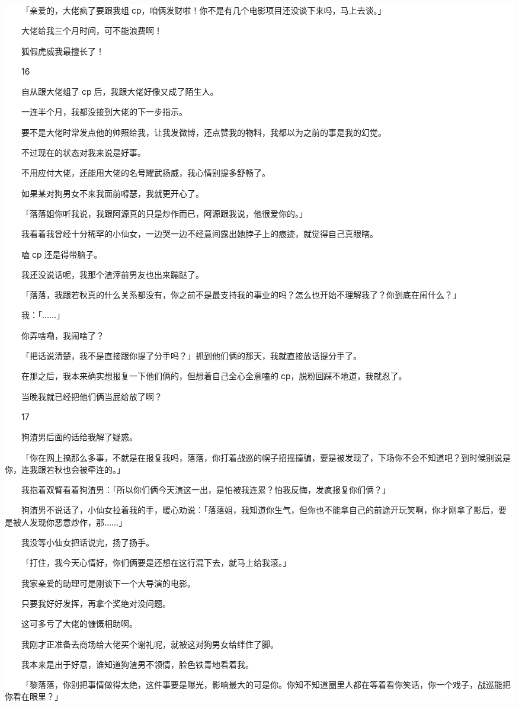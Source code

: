 &emsp;&emsp;「亲爱的，大佬疯了要跟我组 cp，咱俩发财啦！你不是有几个电影项目还没谈下来吗，马上去谈。」  
  
&emsp;&emsp;大佬给我三个月时间，可不能浪费啊！  
  
&emsp;&emsp;狐假虎威我最擅长了！  
  
&emsp;&emsp;16  
  
&emsp;&emsp;自从跟大佬组了 cp 后，我跟大佬好像又成了陌生人。  
  
&emsp;&emsp;一连半个月，我都没接到大佬的下一步指示。  
  
&emsp;&emsp;要不是大佬时常发点他的帅照给我，让我发微博，还点赞我的物料，我都以为之前的事是我的幻觉。  
  
&emsp;&emsp;不过现在的状态对我来说是好事。  
  
&emsp;&emsp;不用应付大佬，还能用大佬的名号耀武扬威，我心情别提多舒畅了。  
  
&emsp;&emsp;如果某对狗男女不来我面前嘚瑟，我就更开心了。  
  
&emsp;&emsp;「落落姐你听我说，我跟阿源真的只是炒作而已，阿源跟我说，他很爱你的。」  
  
&emsp;&emsp;我看着我曾经十分稀罕的小仙女，一边哭一边不经意间露出她脖子上的痕迹，就觉得自己真眼瞎。  
  
&emsp;&emsp;嗑 cp 还是得带脑子。  
  
&emsp;&emsp;我还没说话呢，我那个渣滓前男友也出来蹦跶了。  
  
&emsp;&emsp;「落落，我跟若秋真的什么关系都没有，你之前不是最支持我的事业的吗？怎么也开始不理解我了？你到底在闹什么？」  
  
&emsp;&emsp;我：「……」  
  
&emsp;&emsp;你弄啥嘞，我闹啥了？  
  
&emsp;&emsp;「把话说清楚，我不是直接跟你提了分手吗？」抓到他们俩的那天，我就直接放话提分手了。  
  
&emsp;&emsp;在那之后，我本来确实想报复一下他们俩的，但想着自己全心全意嗑的 cp，脱粉回踩不地道，我就忍了。  
  
&emsp;&emsp;当晚我就已经把他们俩当屁给放了啊？  
  
&emsp;&emsp;17  
  
&emsp;&emsp;狗渣男后面的话给我解了疑惑。  
  
&emsp;&emsp;「你在网上搞那么多事，不就是在报复我吗，落落，你打着战巡的幌子招摇撞骗，要是被发现了，下场你不会不知道吧？到时候别说是你，连我跟若秋也会被牵连的。」  
  
&emsp;&emsp;我抱着双臂看着狗渣男：「所以你们俩今天演这一出，是怕被我连累？怕我反悔，发疯报复你们俩？」  
  
&emsp;&emsp;狗渣男不说话了，小仙女拉着我的手，暖心劝说：「落落姐，我知道你生气，但你也不能拿自己的前途开玩笑啊，你才刚拿了影后，要是被人发现你恶意炒作，那……」  
  
&emsp;&emsp;我没等小仙女把话说完，扬了扬手。  
  
&emsp;&emsp;「打住，我今天心情好，你们俩要是还想在这行混下去，就马上给我滚。」  
  
&emsp;&emsp;我家亲爱的助理可是刚谈下一个大导演的电影。  
  
&emsp;&emsp;只要我好好发挥，再拿个奖绝对没问题。  
  
&emsp;&emsp;这可多亏了大佬的慷慨相助啊。  
  
&emsp;&emsp;我刚才正准备去商场给大佬买个谢礼呢，就被这对狗男女给绊住了脚。  
  
&emsp;&emsp;我本来是出于好意，谁知道狗渣男不领情，脸色铁青地看着我。  
  
&emsp;&emsp;「黎落落，你别把事情做得太绝，这件事要是曝光，影响最大的可是你。你知不知道圈里人都在等着看你笑话，你一个戏子，战巡能把你看在眼里？」  
  